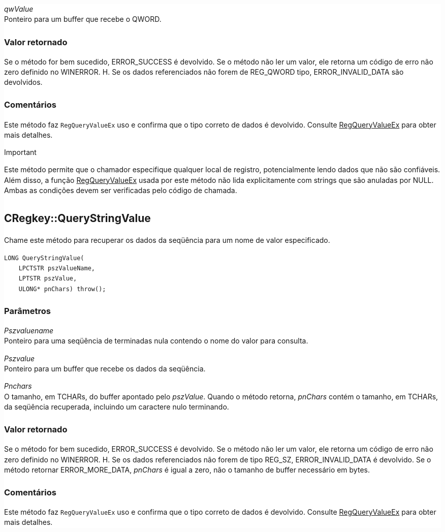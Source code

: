 *qwValue*<br/>
Ponteiro para um buffer que recebe o QWORD.

### <a name="return-value"></a>Valor retornado

Se o método for bem sucedido, ERROR_SUCCESS é devolvido. Se o método não ler um valor, ele retorna um código de erro não zero definido no WINERROR. H. Se os dados referenciados não forem de REG_QWORD tipo, ERROR_INVALID_DATA são devolvidos.

### <a name="remarks"></a>Comentários

Este método faz `RegQueryValueEx` uso e confirma que o tipo correto de dados é devolvido. Consulte [RegQueryValueEx](/windows/win32/api/winreg/nf-winreg-regqueryvalueexw) para obter mais detalhes.

> [!IMPORTANT]
> Este método permite que o chamador especifique qualquer local de registro, potencialmente lendo dados que não são confiáveis. Além disso, a função [RegQueryValueEx](/windows/win32/api/winreg/nf-winreg-regqueryvalueexw) usada por este método não lida explicitamente com strings que são anuladas por NULL. Ambas as condições devem ser verificadas pelo código de chamada.

## <a name="cregkeyquerystringvalue"></a><a name="querystringvalue"></a>CRegkey::QueryStringValue

Chame este método para recuperar os dados da seqüência para um nome de valor especificado.

```
LONG QueryStringValue(
    LPCTSTR pszValueName,
    LPTSTR pszValue,
    ULONG* pnChars) throw();
```

### <a name="parameters"></a>Parâmetros

*Pszvaluename*<br/>
Ponteiro para uma seqüência de terminadas nula contendo o nome do valor para consulta.

*Pszvalue*<br/>
Ponteiro para um buffer que recebe os dados da seqüência.

*Pnchars*<br/>
O tamanho, em TCHARs, do buffer apontado pelo *pszValue*. Quando o método retorna, *pnChars* contém o tamanho, em TCHARs, da seqüência recuperada, incluindo um caractere nulo terminando.

### <a name="return-value"></a>Valor retornado

Se o método for bem sucedido, ERROR_SUCCESS é devolvido. Se o método não ler um valor, ele retorna um código de erro não zero definido no WINERROR. H. Se os dados referenciados não forem de tipo REG_SZ, ERROR_INVALID_DATA é devolvido. Se o método retornar ERROR_MORE_DATA, *pnChars* é igual a zero, não o tamanho de buffer necessário em bytes.

### <a name="remarks"></a>Comentários

Este método faz `RegQueryValueEx` uso e confirma que o tipo correto de dados é devolvido. Consulte [RegQueryValueEx](/windows/win32/api/winreg/nf-winreg-regqueryvalueexw) para obter mais detalhes.
